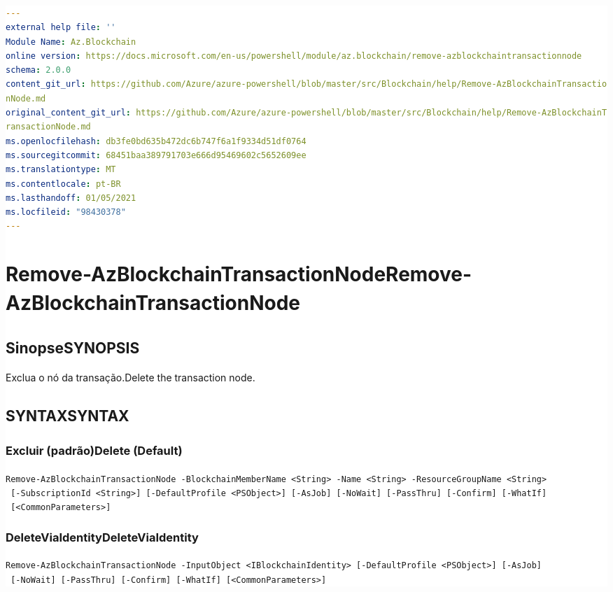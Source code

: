 ```yaml
---
external help file: ''
Module Name: Az.Blockchain
online version: https://docs.microsoft.com/en-us/powershell/module/az.blockchain/remove-azblockchaintransactionnode
schema: 2.0.0
content_git_url: https://github.com/Azure/azure-powershell/blob/master/src/Blockchain/help/Remove-AzBlockchainTransactionNode.md
original_content_git_url: https://github.com/Azure/azure-powershell/blob/master/src/Blockchain/help/Remove-AzBlockchainTransactionNode.md
ms.openlocfilehash: db3fe0bd635b472dc6b747f6a1f9334d51df0764
ms.sourcegitcommit: 68451baa389791703e666d95469602c5652609ee
ms.translationtype: MT
ms.contentlocale: pt-BR
ms.lasthandoff: 01/05/2021
ms.locfileid: "98430378"
---
```

# <span data-ttu-id="ff580-101">Remove-AzBlockchainTransactionNode</span><span class="sxs-lookup"><span data-stu-id="ff580-101">Remove-AzBlockchainTransactionNode</span></span>

## <span data-ttu-id="ff580-102">Sinopse</span><span class="sxs-lookup"><span data-stu-id="ff580-102">SYNOPSIS</span></span>
<span data-ttu-id="ff580-103">Exclua o nó da transação.</span><span class="sxs-lookup"><span data-stu-id="ff580-103">Delete the transaction node.</span></span>

## <span data-ttu-id="ff580-104">SYNTAX</span><span class="sxs-lookup"><span data-stu-id="ff580-104">SYNTAX</span></span>

### <span data-ttu-id="ff580-105">Excluir (padrão)</span><span class="sxs-lookup"><span data-stu-id="ff580-105">Delete (Default)</span></span>
```
Remove-AzBlockchainTransactionNode -BlockchainMemberName <String> -Name <String> -ResourceGroupName <String>
 [-SubscriptionId <String>] [-DefaultProfile <PSObject>] [-AsJob] [-NoWait] [-PassThru] [-Confirm] [-WhatIf]
 [<CommonParameters>]
```

### <span data-ttu-id="ff580-106">DeleteViaIdentity</span><span class="sxs-lookup"><span data-stu-id="ff580-106">DeleteViaIdentity</span></span>
```
Remove-AzBlockchainTransactionNode -InputObject <IBlockchainIdentity> [-DefaultProfile <PSObject>] [-AsJob]
 [-NoWait] [-PassThru] [-Confirm] [-WhatIf] [<CommonParameters>]
```
